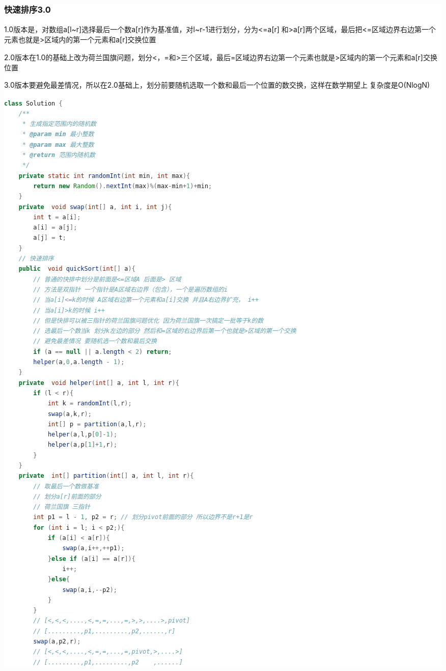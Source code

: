 ### 快速排序3.0
1.0版本是，对数组a[l~r]选择最后一个数a[r]作为基准值，对l~r-1进行划分，分为<=a[r]
和>a[r]两个区域，最后把<=区域边界右边第一个元素也就是>区域内的第一个元素和a[r]交换位置

2.0版本在1.0的基础上改为荷兰国旗问题，划分<，=和>三个区域，最后=区域边界右边第一个元素也就是>区域内的第一个元素和a[r]交换位置

3.0版本要避免最差情况，所以在2.0基础上，划分前要随机选取一个数和最后一个位置的数交换，这样在数学期望上
复杂度是O(NlogN)
```java
class Solution {
    /**
     * 生成指定范围内的随机数
     * @param min 最小整数
     * @param max 最大整数
     * @return 范围内随机数
     */
    private static int randomInt(int min, int max){
        return new Random().nextInt(max)%(max-min+1)+min;
    }
    private  void swap(int[] a, int i, int j){
        int t = a[i];
        a[i] = a[j];
        a[j] = t;
    }
    // 快速排序
    public  void quickSort(int[] a){
        // 普通的快排中划分是前面是<=区域A 后面是> 区域
        // 方法是双指针 一个指针是A区域右边界（包含），一个是遍历数组的i
        // 当a[i]<=k的时候 A区域右边第一个元素和a[i]交换 并且A右边界扩充， i++
        // 当a[i]>k的时候 i++
        // 但是快排可以被三指针的荷兰国旗问题优化 因为荷兰国旗一次搞定一批等于k的数
        // 选最后一个数当k 划分k左边的部分 然后和=区域的右边界后第一个也就是>区域的第一个交换
        // 避免最差情况 要随机选一个数和最后交换
        if (a == null || a.length < 2) return;
        helper(a,0,a.length - 1);
    }
    private  void helper(int[] a, int l, int r){
        if (l < r){
            int k = randomInt(l,r);
            swap(a,k,r);
            int[] p = partition(a,l,r);
            helper(a,l,p[0]-1);
            helper(a,p[1]+1,r);
        }
    }
    private  int[] partition(int[] a, int l, int r){
        // 取最后一个数做基准
        // 划分a[r]前面的部分
        // 荷兰国旗 三指针
        int p1 = l - 1, p2 = r; // 划分pivot前面的部分 所以边界不是r+1是r
        for (int i = l; i < p2;){
            if (a[i] < a[r]){
                swap(a,i++,++p1);
            }else if (a[i] == a[r]){
                i++;
            }else{
                swap(a,i,--p2);
            }
        }
        // [<,<,<,....,<,=,=,...,=,>,>,....>,pivot]
        // [.........,p1,.........,p2,......,r]
        swap(a,p2,r);
        // [<,<,<,....,<,=,=,...,=,pivot,>,....>]
        // [.........,p1,.........,p2    ,......]
```